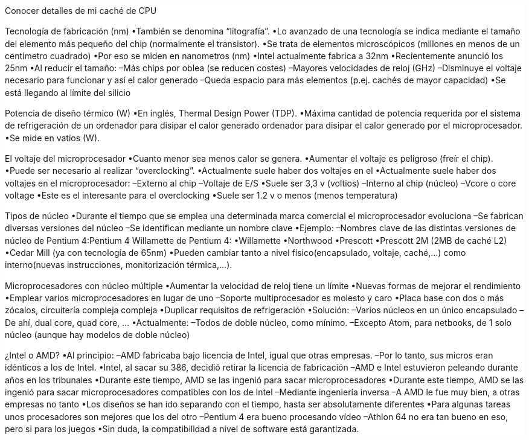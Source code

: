 Conocer detalles de mi caché de CPU



Tecnología de fabricación (nm)
•También se denomina “litografía”. •Lo avanzado de una tecnología se indica mediante el tamaño del elemento más pequeño del chip (normalmente el transistor). •Se trata de elementos microscópicos (millones en menos de un centímetro cuadrado) •Por eso se miden en nanometros (nm) •Intel actualmente fabrica a 32nm •Recientemente anunció los 25nm •Al reducir el tamaño: –Más chips por oblea (se reducen costes) –Mayores velocidades de reloj (GHz) –Disminuye el voltaje necesario para funcionar y así el calor generado –Queda espacio para más elementos (p.ej. cachés de mayor capacidad) •Se está llegando al límite del silicio



Potencia de diseño térmico (W)
•En inglés, Thermal Design Power (TDP). •Máxima cantidad de potencia requerida por el sistema de refrigeración de un ordenador para disipar el calor generado ordenador para disipar el calor generado por el microprocesador. •Se mide en vatios (W).



El voltaje del microprocesador
•Cuanto menor sea menos calor se genera. •Aumentar el voltaje es peligroso (freír el chip). •Puede ser necesario al realizar “overclocking”. •Actualmente suele haber dos voltajes en el •Actualmente suele haber dos voltajes en el microprocesador: –Externo al chip –Voltaje de E/S •Suele ser 3,3 v (voltios) –Interno al chip (núcleo) –Vcore o core voltage •Este es el interesante para el overclocking •Suele ser 1.2 v o menos (menos temperatura)



Tipos de núcleo
•Durante el tiempo que se emplea una determinada marca comercial el microprocesador evoluciona –Se fabrican diversas versiones del núcleo –Se identifican mediante un nombre clave •Ejemplo: –Nombres clave de las distintas versiones de núcleo de Pentium 4:Pentium 4 Willamette de Pentium 4: •Willamette •Northwood •Prescott •Prescott 2M (2MB de caché L2) •Cedar Mill (ya con tecnología de 65nm) •Pueden cambiar tanto a nivel físico(encapsulado, voltaje, caché,…) como interno(nuevas instrucciones, monitorización térmica,…).



Microprocesadores con núcleo múltiple
•Aumentar la velocidad de reloj tiene un límite •Nuevas formas de mejorar el rendimiento •Emplear varios microprocesadores en lugar de uno –Soporte multiprocesador es molesto y caro •Placa base con dos o más zócalos, circuitería compleja compleja •Duplicar requisitos de refrigeración •Solución: –Varios núcleos en un único encapsulado –De ahí, dual core, quad core, … •Actualmente: –Todos de doble núcleo, como mínimo. –Excepto Atom, para netbooks, de 1 solo núcleo (aunque hay modelos de doble núcleo)



¿Intel o AMD?
•Al principio: –AMD fabricaba bajo licencia de Intel, igual que otras empresas. –Por lo tanto, sus micros eran idénticos a los de Intel. •Intel, al sacar su 386, decidió retirar la licencia de fabricación –AMD e Intel estuvieron peleando durante años en los tribunales •Durante este tiempo, AMD se las ingenió para sacar microprocesadores •Durante este tiempo, AMD se las ingenió para sacar microprocesadores compatibles con los de Intel –Mediante ingeniería inversa –A AMD le fue muy bien, a otras empresas no tanto •Los diseños se han ido separando con el tiempo, hasta ser absolutamente diferentes •Para algunas tareas unos procesadores son mejores que los del otro –Pentium 4 era bueno procesando vídeo –Athlon 64 no era tan bueno en eso, pero si para los juegos •Sin duda, la compatibilidad a nivel de software está garantizada. 
